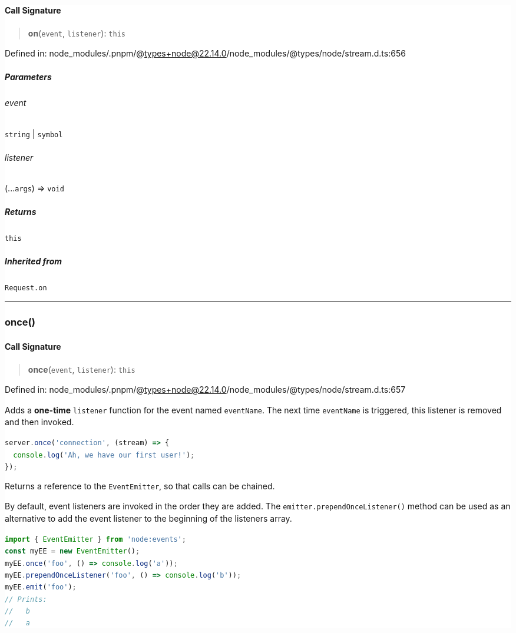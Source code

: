 #### Call Signature

> **on**(`event`, `listener`): `this`

Defined in: node\_modules/.pnpm/@types+node@22.14.0/node\_modules/@types/node/stream.d.ts:656

##### Parameters

###### event

`string` | `symbol`

###### listener

(...`args`) => `void`

##### Returns

`this`

##### Inherited from

`Request.on`

***

### once()

#### Call Signature

> **once**(`event`, `listener`): `this`

Defined in: node\_modules/.pnpm/@types+node@22.14.0/node\_modules/@types/node/stream.d.ts:657

Adds a **one-time** `listener` function for the event named `eventName`. The
next time `eventName` is triggered, this listener is removed and then invoked.

```js
server.once('connection', (stream) => {
  console.log('Ah, we have our first user!');
});
```

Returns a reference to the `EventEmitter`, so that calls can be chained.

By default, event listeners are invoked in the order they are added. The `emitter.prependOnceListener()` method can be used as an alternative to add the
event listener to the beginning of the listeners array.

```js
import { EventEmitter } from 'node:events';
const myEE = new EventEmitter();
myEE.once('foo', () => console.log('a'));
myEE.prependOnceListener('foo', () => console.log('b'));
myEE.emit('foo');
// Prints:
//   b
//   a
```

